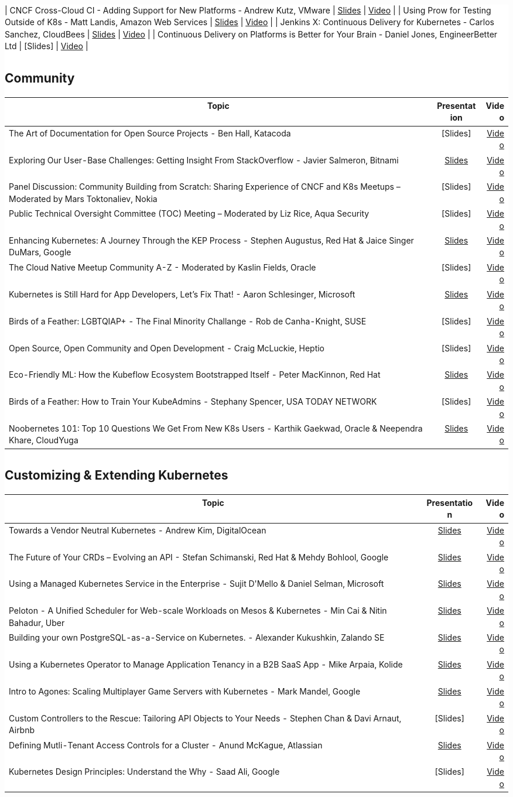 | CNCF Cross-Cloud CI - Adding Support for New Platforms - Andrew Kutz, VMware | [Slides](https://schd.ws/hosted_files/kccna18/d1/KubeCon-2018%20-%20CNCF%20Cross-Cloud%20CI%20-%20Adding%20support%20for%20new%20platforms.pdf) | [Video](https://youtube.com/watch?v=4_7QUBUvgmk) |
| Using Prow for Testing Outside of K8s - Matt Landis, Amazon Web Services | [Slides](https://schd.ws/hosted_files/kccna18/92/KubeCon_2018_Prow.pdf) | [Video](https://youtube.com/watch?v=DBrkSC6nS8A) |
| Jenkins X: Continuous Delivery for Kubernetes - Carlos Sanchez, CloudBees | [Slides](https://schd.ws/hosted_files/kccna18/ea/Jenkins%20X_%20Continuous%20Delivery%20for%20Kubernetes.pdf) | [Video](https://youtube.com/watch?v=IDEa8seAzVc) |
| Continuous Delivery on Platforms is Better for Your Brain - Daniel Jones, EngineerBetter Ltd | [Slides] | [Video](https://youtube.com/watch?v=TBrusQSxZWw) |


## Community

| Topic        | Presentation          | Video  |
| ------------- |:-------------:| -----:|
| The Art of Documentation for Open Source Projects - Ben Hall, Katacoda | [Slides] | [Video](https://youtube.com/watch?v=Yjxupg-NKnA) |
| Exploring Our User-Base Challenges: Getting Insight From StackOverflow‍ - Javier Salmeron, Bitnami | [Slides](https://schd.ws/hosted_files/kccna18/8c/Exploring%20our%20user-base%20challenges_%20Getting%20insight%20from%20StackOverflow.pdf) | [Video](https://youtube.com/watch?v=KjnHyzkOgmI) |
| Panel Discussion: Community Building from Scratch: Sharing Experience of CNCF and K8s Meetups – Moderated by Mars Toktonaliev, Nokia  | [Slides] | [Video](https://youtube.com/watch?v=SHnVBGIQOsc) |
| Public Technical Oversight Committee (TOC) Meeting – Moderated by Liz Rice, Aqua Security | [Slides] | [Video](https://youtube.com/watch?v=IeyiyWdIrz0) |
| Enhancing Kubernetes: A Journey Through the KEP Process - Stephen Augustus, Red Hat & Jaice Singer DuMars, Google | [Slides](https://schd.ws/hosted_files/kccna18/2e/KEP%20Journey.pdf) | [Video](https://youtube.com/watch?v=41Nj_117Tds) |
| The Cloud Native Meetup Community A-Z - Moderated by Kaslin Fields, Oracle | [Slides] | [Video](https://youtube.com/watch?v=j70XXe16ZN0) |
| Kubernetes is Still Hard for App Developers, Let’s Fix That! - Aaron Schlesinger, Microsoft | [Slides](https://schd.ws/hosted_files/kccna18/02/Slides.pdf) | [Video](https://youtube.com/watch?v=YKNisFkO2Ww) |
| Birds of a Feather: LGBTQIAP+ - The Final Minority Challange - Rob de Canha-Knight, SUSE | [Slides] | [Video](https://youtube.com/watch?v=BPM1DJRN8OE) |
| Open Source, Open Community and Open Development - Craig McLuckie, Heptio | [Slides] | [Video](https://youtube.com/watch?v=aEMzsbPMsYI) |
| Eco-Friendly ML: How the Kubeflow Ecosystem Bootstrapped Itself - Peter MacKinnon, Red Hat | [Slides](https://schd.ws/hosted_files/kccna18/d7/Eco-Friendly%20ML.pdf) | [Video](https://youtube.com/watch?v=EVSfp8HGJXY) |
| Birds of a Feather: How to Train Your KubeAdmins - Stephany Spencer, USA TODAY NETWORK | [Slides] | [Video](https://youtube.com/watch?v=C0c6YQCgjIo) |
| Noobernetes 101: Top 10 Questions We Get From New K8s Users - Karthik Gaekwad, Oracle & Neependra Khare, CloudYuga | [Slides](https://schd.ws/hosted_files/kccna18/3c/Noobernetes101.pdf) | [Video](https://youtube.com/watch?v=Y7enbKBBDhA) |
  

## Customizing & Extending Kubernetes

| Topic        | Presentation          | Video  |
| ------------- |:-------------:| -----:|
| Towards a Vendor Neutral Kubernetes - Andrew Kim, DigitalOcean | [Slides](https://schd.ws/hosted_files/kccna18/de/Towards%20a%20Vendor%20Neutral%20Kubernetes.pdf) | [Video](https://youtube.com/watch?v=vaDtA17qHcI) |
| The Future of Your CRDs – Evolving an API - Stefan Schimanski, Red Hat & Mehdy Bohlool, Google | [Slides](https://schd.ws/hosted_files/kccna18/ca/The%20Future%20of%20your%20CRDs_%20Evolving%20an%20API.pdf) | [Video](https://youtube.com/watch?v=HsYtMvvzDyI) |
| Using a Managed Kubernetes Service in the Enterprise - Sujit D'Mello & Daniel Selman, Microsoft | [Slides](https://schd.ws/hosted_files/kccna18/cb/mk8s_kubecon_finaldraft.pptx) | [Video](https://youtube.com/watch?v=IvoId7gLnfU) |
| Peloton - A Unified Scheduler for Web-scale Workloads on Mesos & Kubernetes - Min Cai & Nitin Bahadur, Uber | [Slides](https://schd.ws/hosted_files/kccna18/29/Peloton_%20KubeCon%202018.pdf) | [Video](https://www.youtube.com/watch?v=USgbj87Ztlk) |
| Building your own PostgreSQL-as-a-Service on Kubernetes. - Alexander Kukushkin, Zalando SE | [Slides](https://schd.ws/hosted_files/kccna18/1d/Building%20your%20own%20PostgreSQL-as-a-Service%20on%20Kubernetes.pdf) | [Video](https://youtube.com/watch?v=G8MnpkbhClc) |
| Using a Kubernetes Operator to Manage Application Tenancy in a B2B SaaS App - Mike Arpaia, Kolide | [Slides](https://schd.ws/hosted_files/kccna18/bc/Using%20a%20Kubernetes%20Operator%20to%20Manage%20Application%20Tenancy%20in%20a%20B2B%20SaaS%20App.pdf) | [Video](https://youtube.com/watch?v=3IdEB-t4YC0) |
| Intro to Agones: Scaling Multiplayer Game Servers with Kubernetes - Mark Mandel, Google | [Slides](https://schd.ws/hosted_files/kccna18/7c/%5BKubecon%5D%20-%20Agones_%20Scaling%20Multiplayer%20Dedicated%20Game%20Servers%20with%20Kubernetes.pdf) | [Video](https://youtube.com/watch?v=Q4RZSHTeKCY) |
| Custom Controllers to the Rescue: Tailoring API Objects to Your Needs - Stephen Chan & Davi Arnaut, Airbnb | [Slides] | [Video](https://www.youtube.com/watch?v=ZUuuEjbaqVs) |
| Defining Mutli-Tenant Access Controls for a Cluster - Anund McKague, Atlassian | [Slides](https://schd.ws/hosted_files/kccna18/51/Kubecon%20-%20Multitenant%20Access%20-%20Anund%20Mckague.pdf) | [Video](https://youtube.com/watch?v=LAkLY_LQ02o) |
| Kubernetes Design Principles: Understand the Why - Saad Ali, Google | [Slides] | [Video](https://youtube.com/watch?v=ZuIQurh_kDk) |